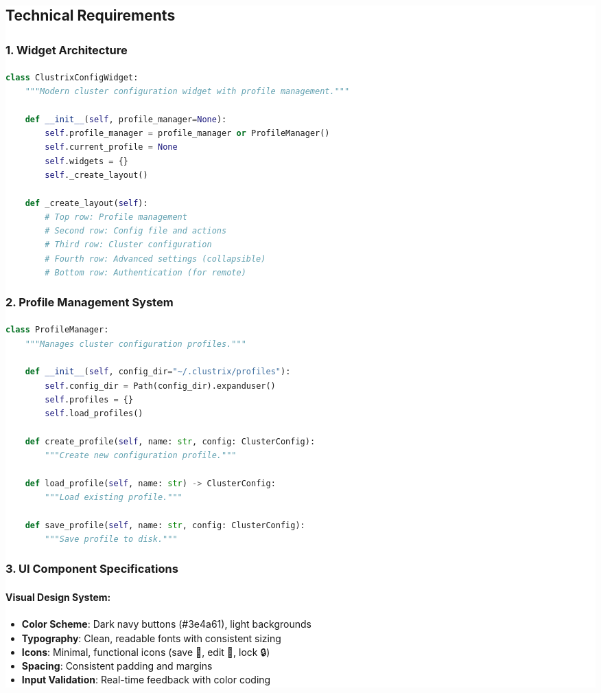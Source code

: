## Technical Requirements

### 1. **Widget Architecture**

```python
class ClustrixConfigWidget:
    """Modern cluster configuration widget with profile management."""
    
    def __init__(self, profile_manager=None):
        self.profile_manager = profile_manager or ProfileManager()
        self.current_profile = None
        self.widgets = {}
        self._create_layout()
    
    def _create_layout(self):
        # Top row: Profile management
        # Second row: Config file and actions  
        # Third row: Cluster configuration
        # Fourth row: Advanced settings (collapsible)
        # Bottom row: Authentication (for remote)
```

### 2. **Profile Management System**

```python
class ProfileManager:
    """Manages cluster configuration profiles."""
    
    def __init__(self, config_dir="~/.clustrix/profiles"):
        self.config_dir = Path(config_dir).expanduser()
        self.profiles = {}
        self.load_profiles()
    
    def create_profile(self, name: str, config: ClusterConfig):
        """Create new configuration profile."""
        
    def load_profile(self, name: str) -> ClusterConfig:
        """Load existing profile."""
        
    def save_profile(self, name: str, config: ClusterConfig):
        """Save profile to disk."""
```

### 3. **UI Component Specifications**

#### **Visual Design System:**
- **Color Scheme**: Dark navy buttons (#3e4a61), light backgrounds
- **Typography**: Clean, readable fonts with consistent sizing
- **Icons**: Minimal, functional icons (save 💾, edit 📝, lock 🔒)
- **Spacing**: Consistent padding and margins
- **Input Validation**: Real-time feedback with color coding
